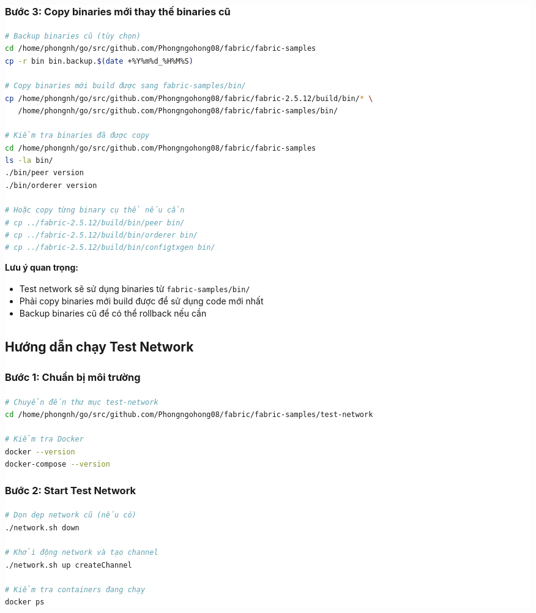 ### Bước 3: Copy binaries mới thay thế binaries cũ

```bash
# Backup binaries cũ (tùy chọn)
cd /home/phongnh/go/src/github.com/Phongngohong08/fabric/fabric-samples
cp -r bin bin.backup.$(date +%Y%m%d_%H%M%S)

# Copy binaries mới build được sang fabric-samples/bin/
cp /home/phongnh/go/src/github.com/Phongngohong08/fabric/fabric-2.5.12/build/bin/* \
   /home/phongnh/go/src/github.com/Phongngohong08/fabric/fabric-samples/bin/

# Kiểm tra binaries đã được copy
cd /home/phongnh/go/src/github.com/Phongngohong08/fabric/fabric-samples
ls -la bin/
./bin/peer version
./bin/orderer version

# Hoặc copy từng binary cụ thể nếu cần
# cp ../fabric-2.5.12/build/bin/peer bin/
# cp ../fabric-2.5.12/build/bin/orderer bin/
# cp ../fabric-2.5.12/build/bin/configtxgen bin/
```

**Lưu ý quan trọng:**
- Test network sẽ sử dụng binaries từ `fabric-samples/bin/` 
- Phải copy binaries mới build được để sử dụng code mới nhất
- Backup binaries cũ để có thể rollback nếu cần

## Hướng dẫn chạy Test Network

### Bước 1: Chuẩn bị môi trường

```bash
# Chuyển đến thư mục test-network
cd /home/phongnh/go/src/github.com/Phongngohong08/fabric/fabric-samples/test-network

# Kiểm tra Docker
docker --version
docker-compose --version
```

### Bước 2: Start Test Network

```bash
# Dọn dẹp network cũ (nếu có)
./network.sh down

# Khởi động network và tạo channel
./network.sh up createChannel

# Kiểm tra containers đang chạy
docker ps
```
